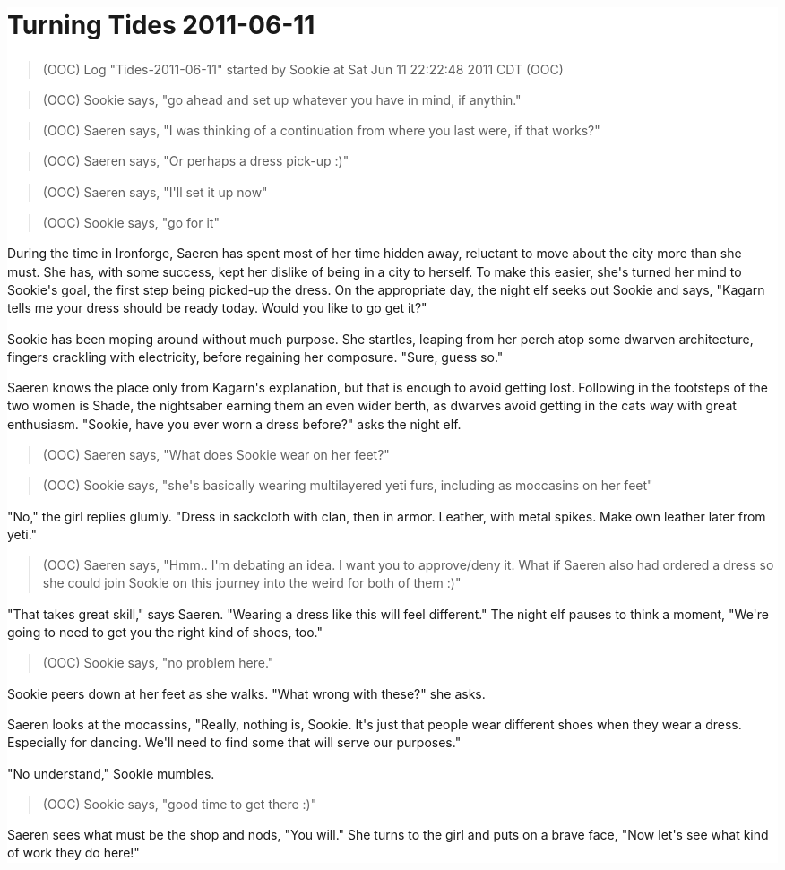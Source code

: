 


# Turning Tides 2011-06-11

> (OOC) Log "Tides-2011-06-11" started by Sookie at Sat Jun 11 22:22:48 2011 CDT (OOC)

> (OOC) Sookie says, "go ahead and set up whatever you have in mind, if anythin."

> (OOC) Saeren says, "I was thinking of a continuation from where you last were, if that works?"

> (OOC) Saeren says, "Or perhaps a dress pick-up :)"

> (OOC) Saeren says, "I'll set it up now"

> (OOC) Sookie says, "go for it"

During the time in Ironforge, Saeren has spent most of her time hidden away, reluctant to move about the city more than she must. She has, with some success, kept her dislike of being in a city to herself. To make this easier, she's turned her mind to Sookie's goal, the first step being picked-up the dress. On the appropriate day, the night elf seeks out Sookie and says, "Kagarn tells me your dress should be ready today. Would you like to go get it?"

Sookie has been moping around without much purpose. She startles, leaping from her perch atop some dwarven architecture, fingers crackling with electricity, before regaining her composure. "Sure, guess so."

Saeren knows the place only from Kagarn's explanation, but that is enough to avoid getting lost. Following in the footsteps of the two women is Shade, the nightsaber earning them an even wider berth, as dwarves avoid getting in the cats way with great enthusiasm. "Sookie, have you ever worn a dress before?" asks the night elf.

> (OOC) Saeren says, "What does Sookie wear on her feet?"

> (OOC) Sookie says, "she's basically wearing multilayered yeti furs, including as moccasins on her feet"

"No," the girl replies glumly. "Dress in sackcloth with clan, then in armor. Leather, with metal spikes. Make own leather later from yeti."

> (OOC) Saeren says, "Hmm.. I'm debating an idea. I want you to approve/deny it. What if Saeren also had ordered a dress so she could join Sookie on this journey into the weird for both of them :)"

"That takes great skill," says Saeren. "Wearing a dress like this will feel different." The night elf pauses to think a moment, "We're going to need to get you the right kind of shoes, too."

> (OOC) Sookie says, "no problem here."

Sookie peers down at her feet as she walks. "What wrong with these?" she asks.

Saeren looks at the mocassins, "Really, nothing is, Sookie. It's just that people wear different shoes when they wear a dress. Especially for dancing. We'll need to find some that will serve our purposes."

"No understand," Sookie mumbles.

> (OOC) Sookie says, "good time to get there :)"

Saeren sees what must be the shop and nods, "You will." She turns to the girl and puts on a brave face, "Now let's see what kind of work they do here!"
